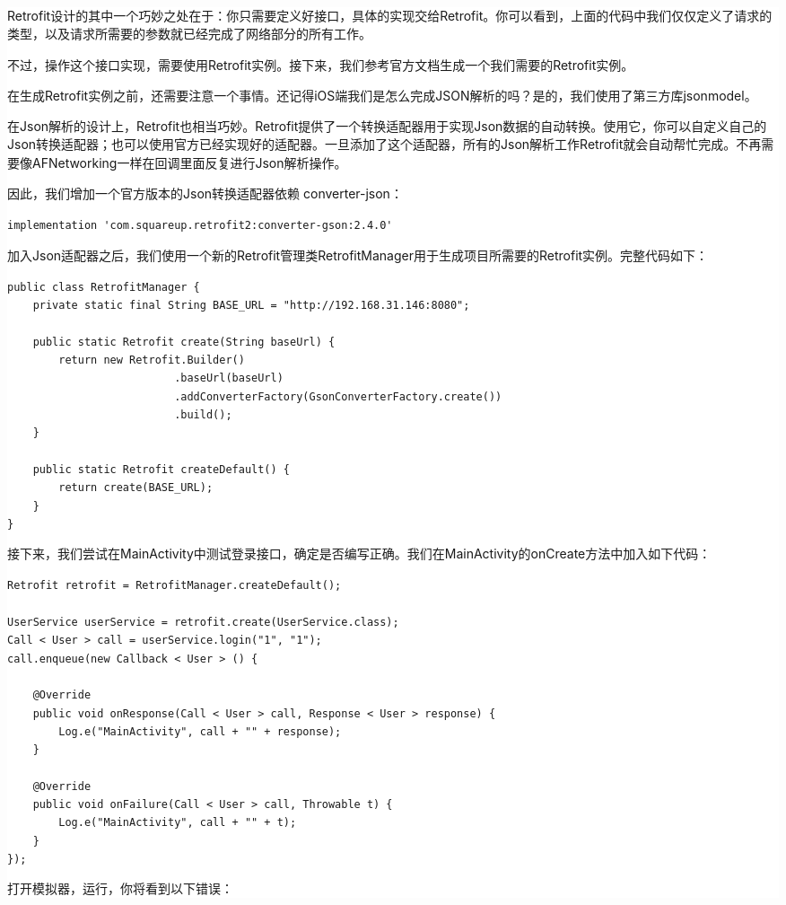 Retrofit设计的其中一个巧妙之处在于：你只需要定义好接口，具体的实现交给Retrofit。你可以看到，上面的代码中我们仅仅定义了请求的类型，以及请求所需要的参数就已经完成了网络部分的所有工作。

不过，操作这个接口实现，需要使用Retrofit实例。接下来，我们参考官方文档生成一个我们需要的Retrofit实例。

在生成Retrofit实例之前，还需要注意一个事情。还记得iOS端我们是怎么完成JSON解析的吗？是的，我们使用了第三方库jsonmodel。

在Json解析的设计上，Retrofit也相当巧妙。Retrofit提供了一个转换适配器用于实现Json数据的自动转换。使用它，你可以自定义自己的Json转换适配器；也可以使用官方已经实现好的适配器。一旦添加了这个适配器，所有的Json解析工作Retrofit就会自动帮忙完成。不再需要像AFNetworking一样在回调里面反复进行Json解析操作。

因此，我们增加一个官方版本的Json转换适配器依赖 converter-json：

```
implementation 'com.squareup.retrofit2:converter-gson:2.4.0'
```

加入Json适配器之后，我们使用一个新的Retrofit管理类RetrofitManager用于生成项目所需要的Retrofit实例。完整代码如下：

```
public class RetrofitManager {
    private static final String BASE_URL = "http://192.168.31.146:8080";

    public static Retrofit create(String baseUrl) {
        return new Retrofit.Builder()
                          .baseUrl(baseUrl)
                          .addConverterFactory(GsonConverterFactory.create())
                          .build();
    }
    
    public static Retrofit createDefault() {
        return create(BASE_URL);
    }
}
```

接下来，我们尝试在MainActivity中测试登录接口，确定是否编写正确。我们在MainActivity的onCreate方法中加入如下代码：

```
Retrofit retrofit = RetrofitManager.createDefault();

UserService userService = retrofit.create(UserService.class);
Call < User > call = userService.login("1", "1");
call.enqueue(new Callback < User > () {
  
    @Override 
    public void onResponse(Call < User > call, Response < User > response) {
        Log.e("MainActivity", call + "" + response);
    }

    @Override 
    public void onFailure(Call < User > call, Throwable t) {
        Log.e("MainActivity", call + "" + t);
    }
});
```

打开模拟器，运行，你将看到以下错误：
